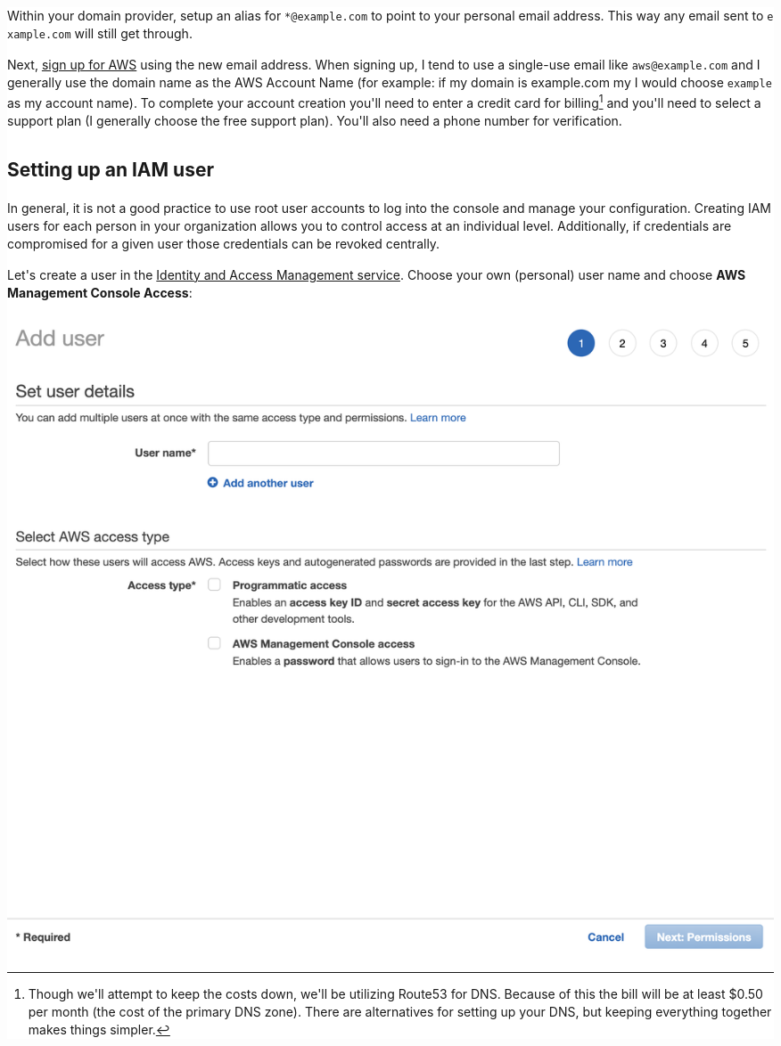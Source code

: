Within your domain provider, setup an alias for `*@example.com` to point to your personal email address. This way any email sent to `example.com` will still get through.

Next, [sign up for AWS](https://aws.amazon.com/) using the new email address. When signing up, I tend to use a single-use email like `aws@example.com` and I generally use the domain name as the AWS Account Name (for example: if my domain is example.com my I would choose `example` as my account name). To complete your account creation you'll need to enter a credit card for billing[^billing] and you'll need to select a support plan (I generally choose the free support plan). You'll also need a phone number for verification.

[^billing]: Though we'll attempt to keep the costs down, we'll be utilizing Route53 for DNS. Because of this the bill will be at least \$0.50 per month (the cost of the primary DNS zone). There are alternatives for setting up your DNS, but keeping everything together makes things simpler.

## Setting up an IAM user

In general, it is not a good practice to use root user accounts to log into the console and manage your configuration. Creating IAM users for each person in your organization allows you to control access at an individual level. Additionally, if credentials are compromised for a given user those credentials can be revoked centrally.

Let's create a user in the [Identity and Access Management service](https://console.aws.amazon.com/iam/home?#/home). Choose your own (personal) user name and choose **AWS Management Console Access**:

![Add user](../../assets/iam-add-user.png)


[^tools]: One of the best tools is [serverless](https://serverless-stack.com) which is generally much simpler than Terraform to use. You can also check out [apex](https://apex.run) but it is no longer maintained. Additionally, you could use AWS CloudFormation directly but Terraform is slightly easier to manage when working with larger organizations.
[^env]: Managing multiple environments locally can be cumbersome. A helpful tool for this is [`direnv`](https://direnv.net/): it allows you to control the environment on a per-folder basis. We won't use that here, though.
[^modules]: [Cloud Posse](https://cloudposse.com/) maintains a huge set of [open source modules](https://github.com/cloudposse) that can be used in your project. In many cases using these modules is the right choice if you are looking to follow best practices around specific resources.
[^state]: For more information on how Terraform uses state files, see https://thorsten-hans.com/terraform-state-demystified.
[^yes]: Eventually, you may want to automate your infrastructure. If you are running the commands from your continuous integration for example, typing `yes` will be problematic. You can skip the prompt by adding the `-auto-approve` flag.
[^multiple]: Terraform will still work even though we're splitting our configuration across multiple files. Terraform will read all of the `*.tf` files in the current folder when it is run. The order of your declarations doesn't matter. Terraform will do its best to determine the order things should be created or applied based on the interdependencies in the declarations.
[^dns]: _Be careful_: at this point our Route53 configuration is completely empty. For a new domain that's probably fine. If you've added DNS entries to your current nameservers (or if there are default entries managed by your registrar) these will no longer be set. For example, if you've setup an email alias (as described earlier) your existing DNS configuration likely has an `MX` record denoting it. We'll fix this later but if you are relying on your current setup, you should proceed cautiously.
[^email]: Checkout [Mailtrap's Amazon SES vs Sendgrid](https://blog.mailtrap.io/amazon-ses-vs-sendgrid/) post for a thorough breakdown of the differences.
[^mailfrom]: Custom mail-from domains add legitimacy to your emails. For more information, see https://docs.aws.amazon.com/ses/latest/DeveloperGuide/mail-from.html
[^website_endpoint]: You can choose `bucket_domain_name` or `website_endpoint` for your origin. Although you'll have additional security options if you go to the bucket via `S3` you'll quickly run into problems seeing `NoSuchKey` errors on nested paths with `index.html` files. https://docs.aws.amazon.com/AmazonCloudFront/latest/DeveloperGuide/distribution-web-values-specify.html#DownloadDistValuesOrigin website_endpoint
[^ttl]: The values for `ttl` are defaults. It is possible to supply `Cache-Control max-age` or `Expires` headers when the origin responds for specific assets to override these defaults.
[^verification]: There are several ways to verify an account. We've chosen to use email and SES because it supports the highest sending rate at the lowest cost (we get 10,000 free emails per month). You could let Cognito itself send the emails but the maximum sending rate is very low and there is little customization. You could also choose to send SMS verifications through SNS. SNS allows you to send 100 free text messages per month to U.S. numbers, after that the cost is charged per send.
[^userdomain]: Creating a custom user pool domain requires changes to a cloudfront distribution which takes time to propagate. If you want to skip this to speed things along it will not be visible to users (unless they use a developer console on your website).
[^depends-on]: Terraform does an extremely good job of figuring out the interdependencies between resource declarations - but it isn't perfect (there are many situations where dependencies are not deterministic). Without the `depends_on` hint it might try to generate resources out of order and get an error. Usually if you get these kinds of errors you can just re-run the `apply` command.
[^faster]: We've already configured API Gateway to handle requests _at the edge_. Our Gateway configuration will be distributed to servers located around the world. When users send requests they will be sent to the nearest server (because of GeoDNS). If we can handle the request and response entirely on that server we'll save a roundtrip to the servers in our default region. A roundtrip between Singapore and Washington is approximately 31000 kilometers. At the theoretical maximum (the speed of light) this would take 100ms. In reality (with network switches, latency, and packet loss) it actually takes around 270ms on average. A quarter-second delay is small but noticeable and with multiple requests can add up quickly. Handling `OPTIONS` requests entirely in API Gateway eliminates the roundtrip altogether.
[^privacy]: Storing logs isn't only about cost. In many cases how you log information, and what information you log may have significant security and privacy implications. It is important to make sure you are not violating [GDPR](https://gdpr.eu/), [California's Consumer Privacy Act](https://oag.ca.gov/privacy/ccpa), or your own privacy policy before creating and storing logs.
